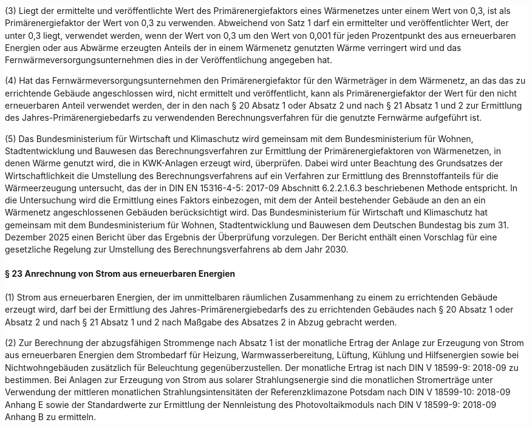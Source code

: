 (3) Liegt der ermittelte und veröffentlichte Wert des
Primärenergiefaktors eines Wärmenetzes unter einem Wert von 0,3, ist
als Primärenergiefaktor der Wert von 0,3 zu verwenden. Abweichend von
Satz 1 darf ein ermittelter und veröffentlichter Wert, der unter 0,3
liegt, verwendet werden, wenn der Wert von 0,3 um den Wert von 0,001
für jeden Prozentpunkt des aus erneuerbaren Energien oder aus Abwärme
erzeugten Anteils der in einem Wärmenetz genutzten Wärme verringert
wird und das Fernwärmeversorgungsunternehmen dies in der
Veröffentlichung angegeben hat.

(4) Hat das Fernwärmeversorgungsunternehmen den Primärenergiefaktor
für den Wärmeträger in dem Wärmenetz, an das das zu errichtende
Gebäude angeschlossen wird, nicht ermittelt und veröffentlicht, kann
als Primärenergiefaktor der Wert für den nicht erneuerbaren Anteil
verwendet werden, der in den nach § 20 Absatz 1 oder Absatz 2 und nach
§ 21 Absatz 1 und 2 zur Ermittlung des Jahres-Primärenergiebedarfs zu
verwendenden Berechnungsverfahren für die genutzte Fernwärme
aufgeführt ist.

(5) Das Bundesministerium für Wirtschaft und Klimaschutz wird
gemeinsam mit dem Bundesministerium für Wohnen, Stadtentwicklung und
Bauwesen das Berechnungsverfahren zur Ermittlung der
Primärenergiefaktoren von Wärmenetzen, in denen Wärme genutzt wird,
die in KWK-Anlagen erzeugt wird, überprüfen. Dabei wird unter
Beachtung des Grundsatzes der Wirtschaftlichkeit die Umstellung des
Berechnungsverfahrens auf ein Verfahren zur Ermittlung des
Brennstoffanteils für die Wärmeerzeugung untersucht, das der in DIN EN
15316-4-5: 2017-09 Abschnitt 6.2.2.1.6.3 beschriebenen Methode
entspricht. In die Untersuchung wird die Ermittlung eines Faktors
einbezogen, mit dem der Anteil bestehender Gebäude an den an ein
Wärmenetz angeschlossenen Gebäuden berücksichtigt wird. Das
Bundesministerium für Wirtschaft und Klimaschutz hat gemeinsam mit dem
Bundesministerium für Wohnen, Stadtentwicklung und Bauwesen dem
Deutschen Bundestag bis zum 31. Dezember 2025 einen Bericht über das
Ergebnis der Überprüfung vorzulegen. Der Bericht enthält einen
Vorschlag für eine gesetzliche Regelung zur Umstellung des
Berechnungsverfahrens ab dem Jahr 2030.


#### § 23 Anrechnung von Strom aus erneuerbaren Energien

(1) Strom aus erneuerbaren Energien, der im unmittelbaren räumlichen
Zusammenhang zu einem zu errichtenden Gebäude erzeugt wird, darf bei
der Ermittlung des Jahres-Primärenergiebedarfs des zu errichtenden
Gebäudes nach § 20 Absatz 1 oder Absatz 2 und nach § 21 Absatz 1 und 2
nach Maßgabe des Absatzes 2 in Abzug gebracht werden.

(2) Zur Berechnung der abzugsfähigen Strommenge nach Absatz 1 ist der
monatliche Ertrag der Anlage zur Erzeugung von Strom aus erneuerbaren
Energien dem Strombedarf für Heizung, Warmwasserbereitung, Lüftung,
Kühlung und Hilfsenergien sowie bei Nichtwohngebäuden zusätzlich für
Beleuchtung gegenüberzustellen. Der monatliche Ertrag ist nach DIN V
18599-9: 2018-09 zu bestimmen. Bei Anlagen zur Erzeugung von Strom aus
solarer Strahlungsenergie sind die monatlichen Stromerträge unter
Verwendung der mittleren monatlichen Strahlungsintensitäten der
Referenzklimazone Potsdam nach DIN V 18599-10: 2018-09 Anhang E sowie
der Standardwerte zur Ermittlung der Nennleistung des
Photovoltaikmoduls nach DIN V 18599-9: 2018-09 Anhang B zu ermitteln.
